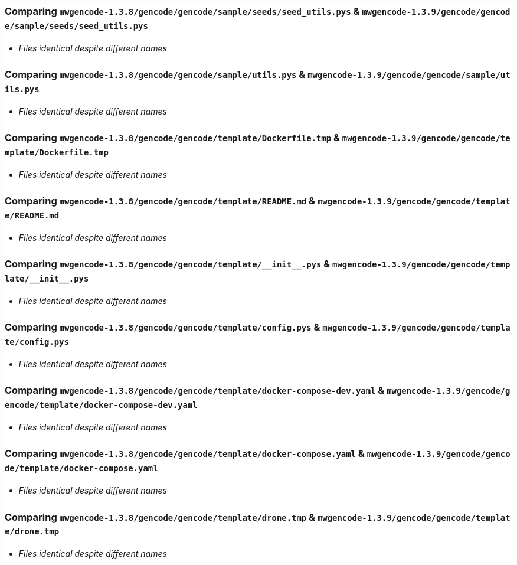 ### Comparing `mwgencode-1.3.8/gencode/gencode/sample/seeds/seed_utils.pys` & `mwgencode-1.3.9/gencode/gencode/sample/seeds/seed_utils.pys`

 * *Files identical despite different names*

### Comparing `mwgencode-1.3.8/gencode/gencode/sample/utils.pys` & `mwgencode-1.3.9/gencode/gencode/sample/utils.pys`

 * *Files identical despite different names*

### Comparing `mwgencode-1.3.8/gencode/gencode/template/Dockerfile.tmp` & `mwgencode-1.3.9/gencode/gencode/template/Dockerfile.tmp`

 * *Files identical despite different names*

### Comparing `mwgencode-1.3.8/gencode/gencode/template/README.md` & `mwgencode-1.3.9/gencode/gencode/template/README.md`

 * *Files identical despite different names*

### Comparing `mwgencode-1.3.8/gencode/gencode/template/__init__.pys` & `mwgencode-1.3.9/gencode/gencode/template/__init__.pys`

 * *Files identical despite different names*

### Comparing `mwgencode-1.3.8/gencode/gencode/template/config.pys` & `mwgencode-1.3.9/gencode/gencode/template/config.pys`

 * *Files identical despite different names*

### Comparing `mwgencode-1.3.8/gencode/gencode/template/docker-compose-dev.yaml` & `mwgencode-1.3.9/gencode/gencode/template/docker-compose-dev.yaml`

 * *Files identical despite different names*

### Comparing `mwgencode-1.3.8/gencode/gencode/template/docker-compose.yaml` & `mwgencode-1.3.9/gencode/gencode/template/docker-compose.yaml`

 * *Files identical despite different names*

### Comparing `mwgencode-1.3.8/gencode/gencode/template/drone.tmp` & `mwgencode-1.3.9/gencode/gencode/template/drone.tmp`

 * *Files identical despite different names*
